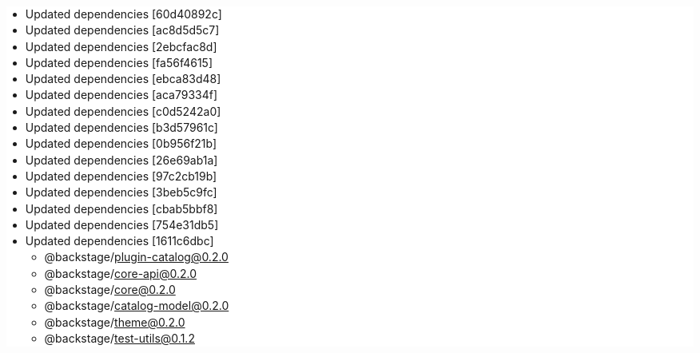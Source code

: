 - Updated dependencies [60d40892c]
- Updated dependencies [ac8d5d5c7]
- Updated dependencies [2ebcfac8d]
- Updated dependencies [fa56f4615]
- Updated dependencies [ebca83d48]
- Updated dependencies [aca79334f]
- Updated dependencies [c0d5242a0]
- Updated dependencies [b3d57961c]
- Updated dependencies [0b956f21b]
- Updated dependencies [26e69ab1a]
- Updated dependencies [97c2cb19b]
- Updated dependencies [3beb5c9fc]
- Updated dependencies [cbab5bbf8]
- Updated dependencies [754e31db5]
- Updated dependencies [1611c6dbc]
  - @backstage/plugin-catalog@0.2.0
  - @backstage/core-api@0.2.0
  - @backstage/core@0.2.0
  - @backstage/catalog-model@0.2.0
  - @backstage/theme@0.2.0
  - @backstage/test-utils@0.1.2
